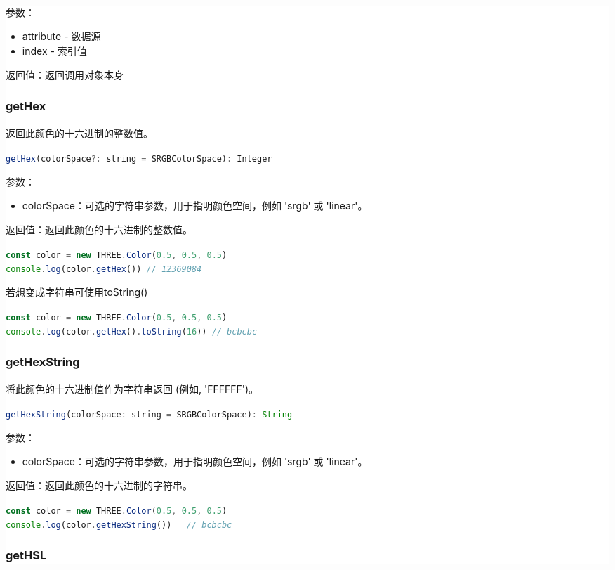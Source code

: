 参数：

- attribute - 数据源
- index - 索引值

返回值：返回调用对象本身



### getHex

返回此颜色的十六进制的整数值。

```js
getHex(colorSpace?: string = SRGBColorSpace): Integer
```

参数：

- colorSpace：可选的字符串参数，用于指明颜色空间，例如 'srgb' 或 'linear'。

返回值：返回此颜色的十六进制的整数值。

```js
const color = new THREE.Color(0.5, 0.5, 0.5)
console.log(color.getHex())	// 12369084
```

若想变成字符串可使用toString()

```js
const color = new THREE.Color(0.5, 0.5, 0.5)
console.log(color.getHex().toString(16)) // bcbcbc
```





### getHexString

将此颜色的十六进制值作为字符串返回 (例如, 'FFFFFF')。

```js
getHexString(colorSpace: string = SRGBColorSpace): String
```

参数：

- colorSpace：可选的字符串参数，用于指明颜色空间，例如 'srgb' 或 'linear'。

返回值：返回此颜色的十六进制的字符串。

```js
const color = new THREE.Color(0.5, 0.5, 0.5)
console.log(color.getHexString())	// bcbcbc
```





### getHSL
